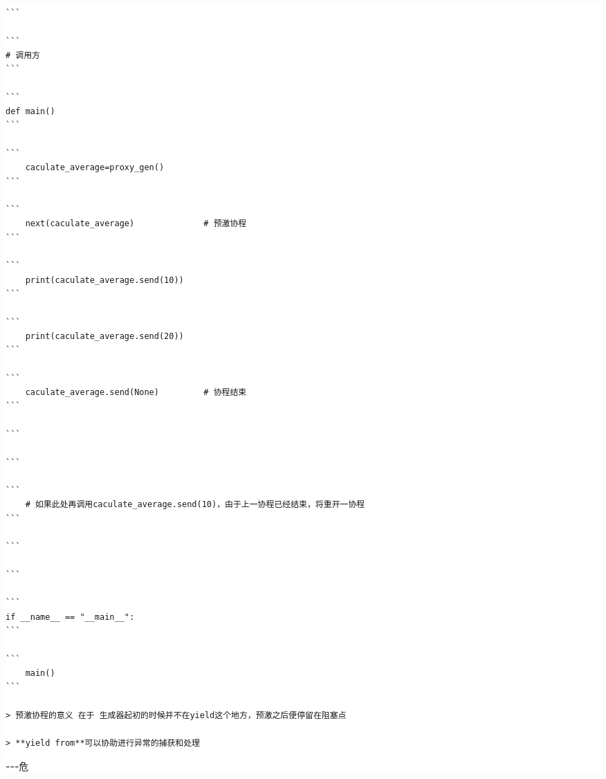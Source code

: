     ```

    ```
    # 调用方
    ```

    ```
    def main()
    ```

    ```
        caculate_average=proxy_gen()
    ```

    ```
        next(caculate_average)              # 预激协程
    ```

    ```
        print(caculate_average.send(10))
    ```

    ```
        print(caculate_average.send(20))
    ```

    ```
        caculate_average.send(None)         # 协程结束
    ```

    ```
        
    ```

    ```
        # 如果此处再调用caculate_average.send(10)，由于上一协程已经结束，将重开一协程
    ```

    ```
        
    ```

    ```
    if __name__ == "__main__":
    ```

    ```
        main()
    ```

    > 预激协程的意义 在于 生成器起初的时候并不在yield这个地方，预激之后便停留在阻塞点

    > **yield from**可以协助进行异常的捕获和处理

---危
